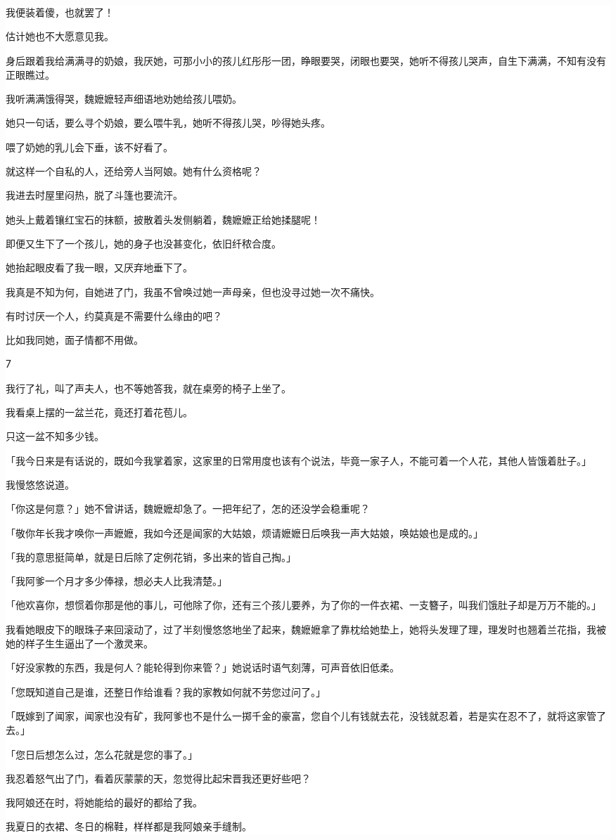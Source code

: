我便装着傻，也就罢了！

估计她也不大愿意见我。

身后跟着我给满满寻的奶娘，我厌她，可那小小的孩儿红彤彤一团，睁眼要哭，闭眼也要哭，她听不得孩儿哭声，自生下满满，不知有没有正眼瞧过。

我听满满饿得哭，魏嬷嬷轻声细语地劝她给孩儿喂奶。

她只一句话，要么寻个奶娘，要么喂牛乳，她听不得孩儿哭，吵得她头疼。

喂了奶她的乳儿会下垂，该不好看了。

就这样一个自私的人，还给旁人当阿娘。她有什么资格呢？

我进去时屋里闷热，脱了斗篷也要流汗。

她头上戴着镶红宝石的抹额，披散着头发侧躺着，魏嬷嬷正给她揉腿呢！

即便又生下了一个孩儿，她的身子也没甚变化，依旧纤秾合度。

她抬起眼皮看了我一眼，又厌弃地垂下了。

我真是不知为何，自她进了门，我虽不曾唤过她一声母亲，但也没寻过她一次不痛快。

有时讨厌一个人，约莫真是不需要什么缘由的吧？

比如我同她，面子情都不用做。

7

我行了礼，叫了声夫人，也不等她答我，就在桌旁的椅子上坐了。

我看桌上摆的一盆兰花，竟还打着花苞儿。

只这一盆不知多少钱。

「我今日来是有话说的，既如今我掌着家，这家里的日常用度也该有个说法，毕竟一家子人，不能可着一个人花，其他人皆饿着肚子。」

我慢悠悠说道。

「你这是何意？」她不曾讲话，魏嬷嬷却急了。一把年纪了，怎的还没学会稳重呢？

「敬你年长我才唤你一声嬷嬷，我如今还是闻家的大姑娘，烦请嬷嬷日后唤我一声大姑娘，唤姑娘也是成的。」

「我的意思挺简单，就是日后除了定例花销，多出来的皆自己掏。」

「我阿爹一个月才多少俸禄，想必夫人比我清楚。」

「他欢喜你，想惯着你那是他的事儿，可他除了你，还有三个孩儿要养，为了你的一件衣裙、一支簪子，叫我们饿肚子却是万万不能的。」

我看她眼皮下的眼珠子来回滚动了，过了半刻慢悠悠地坐了起来，魏嬷嬷拿了靠枕给她垫上，她将头发理了理，理发时也翘着兰花指，我被她的样子生生逼出了一个激灵来。

「好没家教的东西，我是何人？能轮得到你来管？」她说话时语气刻薄，可声音依旧低柔。

「您既知道自己是谁，还整日作给谁看？我的家教如何就不劳您过问了。」

「既嫁到了闻家，闻家也没有矿，我阿爹也不是什么一掷千金的豪富，您自个儿有钱就去花，没钱就忍着，若是实在忍不了，就将这家管了去。」

「您日后想怎么过，怎么花就是您的事了。」

我忍着怒气出了门，看着灰蒙蒙的天，忽觉得比起宋晋我还更好些吧？

我阿娘还在时，将她能给的最好的都给了我。

我夏日的衣裙、冬日的棉鞋，样样都是我阿娘亲手缝制。
